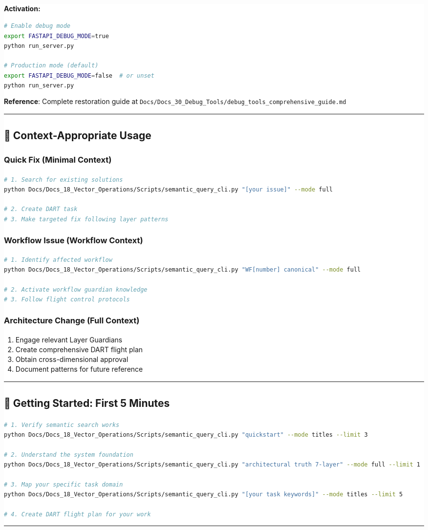 **Activation:**
```bash
# Enable debug mode
export FASTAPI_DEBUG_MODE=true
python run_server.py

# Production mode (default)
export FASTAPI_DEBUG_MODE=false  # or unset
python run_server.py
```

**Reference**: Complete restoration guide at `Docs/Docs_30_Debug_Tools/debug_tools_comprehensive_guide.md`

---

## 🎯 Context-Appropriate Usage

### **Quick Fix** (Minimal Context)
```bash
# 1. Search for existing solutions
python Docs/Docs_18_Vector_Operations/Scripts/semantic_query_cli.py "[your issue]" --mode full

# 2. Create DART task
# 3. Make targeted fix following layer patterns
```

### **Workflow Issue** (Workflow Context)
```bash
# 1. Identify affected workflow
python Docs/Docs_18_Vector_Operations/Scripts/semantic_query_cli.py "WF[number] canonical" --mode full

# 2. Activate workflow guardian knowledge
# 3. Follow flight control protocols
```

### **Architecture Change** (Full Context)
1. Engage relevant Layer Guardians
2. Create comprehensive DART flight plan
3. Obtain cross-dimensional approval
4. Document patterns for future reference

---

## 🚀 Getting Started: First 5 Minutes

```bash
# 1. Verify semantic search works
python Docs/Docs_18_Vector_Operations/Scripts/semantic_query_cli.py "quickstart" --mode titles --limit 3

# 2. Understand the system foundation
python Docs/Docs_18_Vector_Operations/Scripts/semantic_query_cli.py "architectural truth 7-layer" --mode full --limit 1

# 3. Map your specific task domain
python Docs/Docs_18_Vector_Operations/Scripts/semantic_query_cli.py "[your task keywords]" --mode titles --limit 5

# 4. Create DART flight plan for your work
```

---